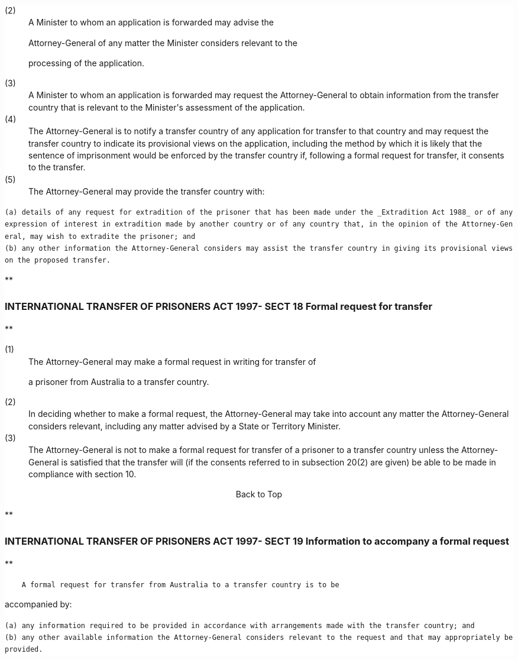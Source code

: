 <dt>(2)</dt><dd>A Minister to whom an application is forwarded may advise the

Attorney-General of any matter the Minister considers relevant to the

processing of the application.</dd> <dt>(3)</dt><dd>A Minister to whom an application is forwarded may request the Attorney-General to obtain information from the transfer country that is relevant to the Minister's assessment of the application.</dd> <dt>(4)</dt><dd>The Attorney-General is to notify a transfer country of any application for transfer to that country and may request the transfer country to indicate its provisional views on the application, including the method by which it is likely that the sentence of imprisonment would be enforced by the transfer country if, following a formal request for transfer, it consents to the transfer.</dd> <dt>(5)</dt><dd>The Attorney-General may provide the transfer country with: </dd> </dl></dl>

	(a)	details of any request for extradition of the prisoner that has been made under the _Extradition Act 1988_ or of any expression of interest in extradition made by another country or of any country that, in the opinion of the Attorney-General, may wish to extradite the prisoner; and
 	(b)	any other information the Attorney-General considers may assist the transfer country in giving its provisional views on the proposed transfer. 

**

###  INTERNATIONAL TRANSFER OF PRISONERS ACT 1997- SECT 18  Formal request for transfer 
**

 <dl compact=""><dl compact="">

<dt>(1)</dt><dd>The Attorney-General may make a formal request in writing for transfer of

a prisoner from Australia to a transfer country.</dd> <dt>(2)</dt><dd>In deciding whether to make a formal request, the Attorney-General may take into account any matter the Attorney-General considers relevant, including any matter advised by a State or Territory Minister.</dd> <dt>(3)</dt><dd>The Attorney-General is not to make a formal request for transfer of a prisoner to a transfer country unless the Attorney-General is satisfied that the transfer will (if the consents referred to in subsection 20(2) are given) be able to be made in compliance with section&#160;10\. </dd> </dl></dl>

<center>Back to Top</center>

**

###  INTERNATIONAL TRANSFER OF PRISONERS ACT 1997- SECT 19  Information to accompany a formal request 
**

 <dl compact=""><dl compact="">

		A formal request for transfer from Australia to a transfer country is to be

accompanied by:

 </dl></dl>

	(a)	any information required to be provided in accordance with arrangements made with the transfer country; and
 	(b)	any other available information the Attorney-General considers relevant to the request and that may appropriately be provided. 
